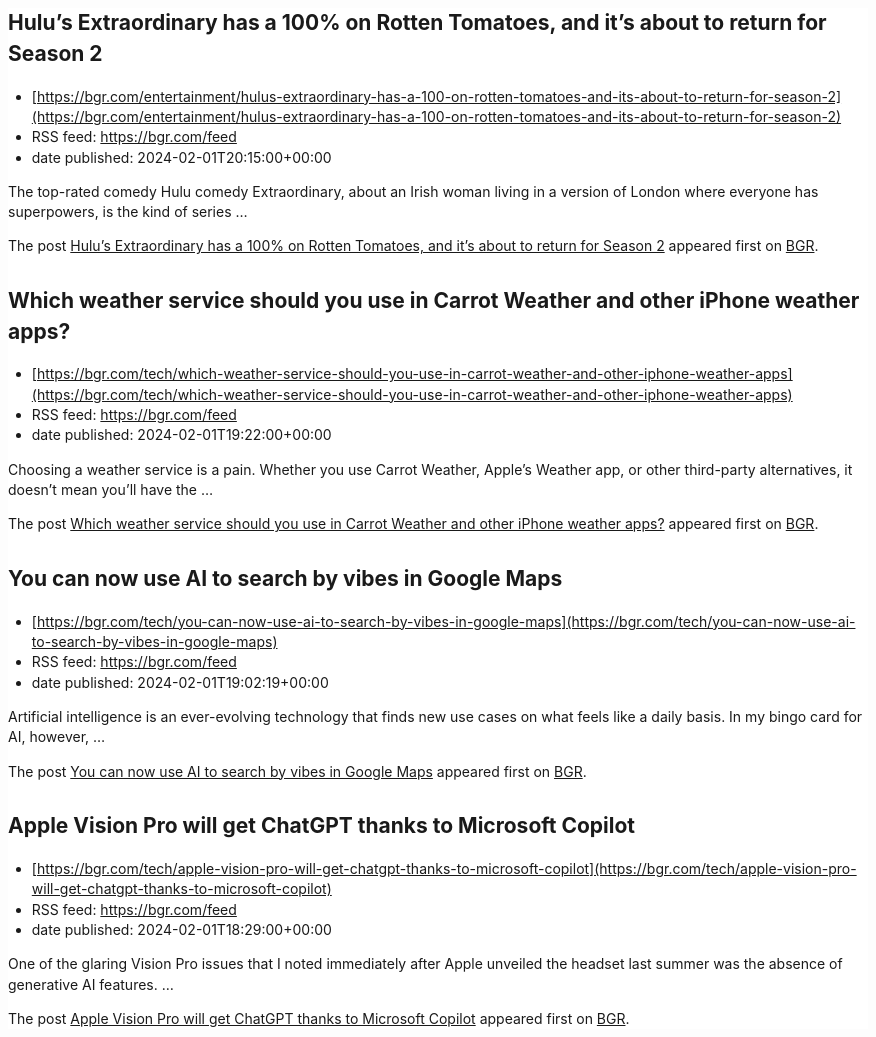 ## Hulu’s Extraordinary has a 100% on Rotten Tomatoes, and it’s about to return for Season 2
 - [https://bgr.com/entertainment/hulus-extraordinary-has-a-100-on-rotten-tomatoes-and-its-about-to-return-for-season-2](https://bgr.com/entertainment/hulus-extraordinary-has-a-100-on-rotten-tomatoes-and-its-about-to-return-for-season-2)
 - RSS feed: https://bgr.com/feed
 - date published: 2024-02-01T20:15:00+00:00

<p>The top-rated comedy Hulu comedy Extraordinary, about an Irish woman living in a version of London where everyone has superpowers, is the kind of series &#8230;</p>
<p>The post <a href="https://bgr.com/entertainment/hulus-extraordinary-has-a-100-on-rotten-tomatoes-and-its-about-to-return-for-season-2/">Hulu&#8217;s Extraordinary has a 100% on Rotten Tomatoes, and it&#8217;s about to return for Season 2</a> appeared first on <a href="https://bgr.com">BGR</a>.</p>

## Which weather service should you use in Carrot Weather and other iPhone weather apps?
 - [https://bgr.com/tech/which-weather-service-should-you-use-in-carrot-weather-and-other-iphone-weather-apps](https://bgr.com/tech/which-weather-service-should-you-use-in-carrot-weather-and-other-iphone-weather-apps)
 - RSS feed: https://bgr.com/feed
 - date published: 2024-02-01T19:22:00+00:00

<p>Choosing a weather service is a pain. Whether you use Carrot Weather, Apple&#8217;s Weather app, or other third-party alternatives, it doesn&#8217;t mean you&#8217;ll have the &#8230;</p>
<p>The post <a href="https://bgr.com/tech/which-weather-service-should-you-use-in-carrot-weather-and-other-iphone-weather-apps/">Which weather service should you use in Carrot Weather and other iPhone weather apps?</a> appeared first on <a href="https://bgr.com">BGR</a>.</p>

## You can now use AI to search by vibes in Google Maps
 - [https://bgr.com/tech/you-can-now-use-ai-to-search-by-vibes-in-google-maps](https://bgr.com/tech/you-can-now-use-ai-to-search-by-vibes-in-google-maps)
 - RSS feed: https://bgr.com/feed
 - date published: 2024-02-01T19:02:19+00:00

<p>Artificial intelligence is an ever-evolving technology that finds new use cases on what feels like a daily basis. In my bingo card for AI, however, &#8230;</p>
<p>The post <a href="https://bgr.com/tech/you-can-now-use-ai-to-search-by-vibes-in-google-maps/">You can now use AI to search by vibes in Google Maps</a> appeared first on <a href="https://bgr.com">BGR</a>.</p>

## Apple Vision Pro will get ChatGPT thanks to Microsoft Copilot
 - [https://bgr.com/tech/apple-vision-pro-will-get-chatgpt-thanks-to-microsoft-copilot](https://bgr.com/tech/apple-vision-pro-will-get-chatgpt-thanks-to-microsoft-copilot)
 - RSS feed: https://bgr.com/feed
 - date published: 2024-02-01T18:29:00+00:00

<p>One of the glaring Vision Pro issues that I noted immediately after Apple unveiled the headset last summer was the absence of generative AI features. &#8230;</p>
<p>The post <a href="https://bgr.com/tech/apple-vision-pro-will-get-chatgpt-thanks-to-microsoft-copilot/">Apple Vision Pro will get ChatGPT thanks to Microsoft Copilot</a> appeared first on <a href="https://bgr.com">BGR</a>.</p>
